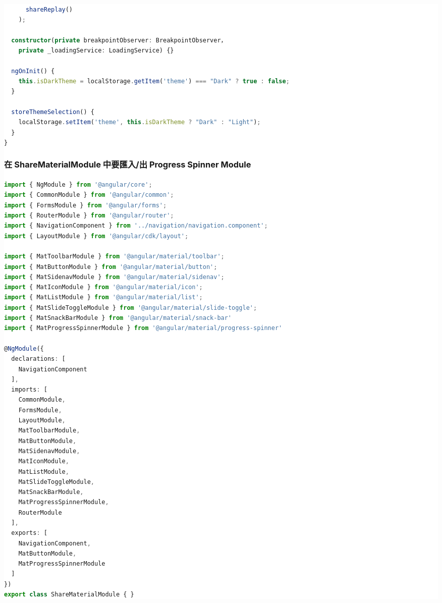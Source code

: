 ```ts {linenos=table,hl_lines=[14,23]}
      shareReplay()
    );

  constructor(private breakpointObserver: BreakpointObserver，
    private _loadingService: LoadingService) {}

  ngOnInit() {
    this.isDarkTheme = localStorage.getItem('theme') === "Dark" ? true : false;
  }
  
  storeThemeSelection() {
    localStorage.setItem('theme', this.isDarkTheme ? "Dark" : "Light");
  }
}
```

### 在 ShareMaterialModule 中要匯入/出 Progress Spinner Module

```ts {linenos=table,hl_lines=[15,38]}
import { NgModule } from '@angular/core';
import { CommonModule } from '@angular/common';
import { FormsModule } from '@angular/forms';
import { RouterModule } from '@angular/router';
import { NavigationComponent } from '../navigation/navigation.component';
import { LayoutModule } from '@angular/cdk/layout';

import { MatToolbarModule } from '@angular/material/toolbar';
import { MatButtonModule } from '@angular/material/button';
import { MatSidenavModule } from '@angular/material/sidenav';
import { MatIconModule } from '@angular/material/icon';
import { MatListModule } from '@angular/material/list';
import { MatSlideToggleModule } from '@angular/material/slide-toggle';
import { MatSnackBarModule } from '@angular/material/snack-bar'
import { MatProgressSpinnerModule } from '@angular/material/progress-spinner'

@NgModule({
  declarations: [
    NavigationComponent
  ],
  imports: [
    CommonModule,
    FormsModule,
    LayoutModule,
    MatToolbarModule,
    MatButtonModule,
    MatSidenavModule,
    MatIconModule,
    MatListModule,
    MatSlideToggleModule,
    MatSnackBarModule,
    MatProgressSpinnerModule,
    RouterModule
  ],
  exports: [
    NavigationComponent,
    MatButtonModule,
    MatProgressSpinnerModule
  ]
})
export class ShareMaterialModule { }
```
